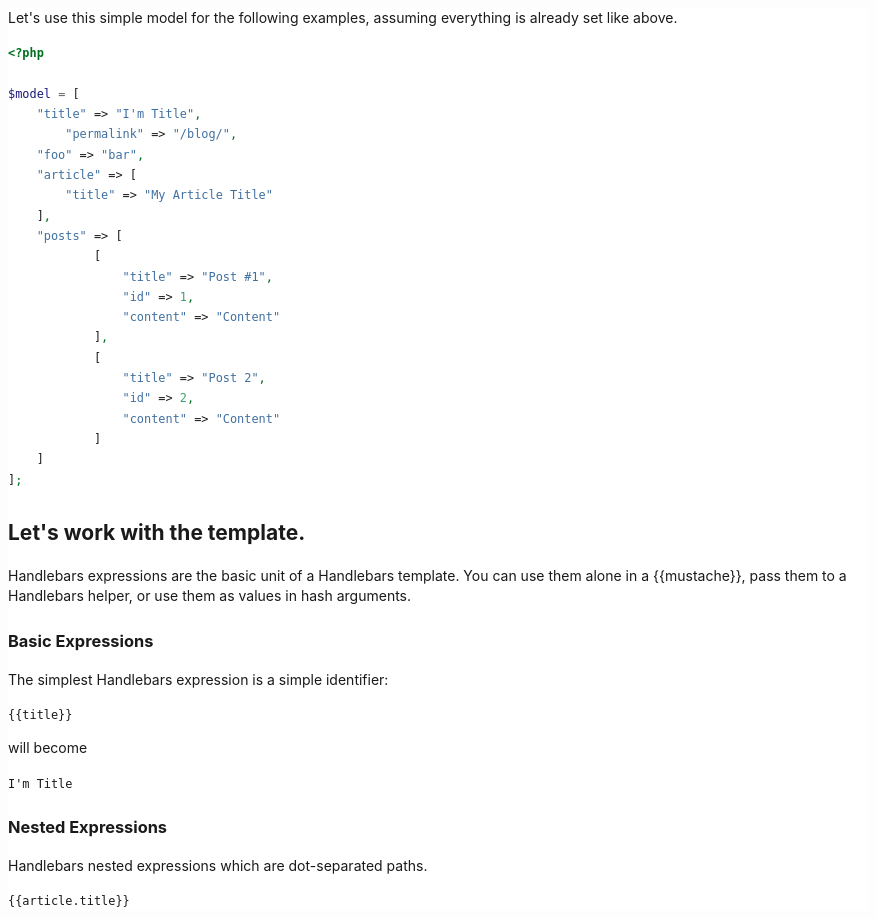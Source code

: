 Let's use this simple model for the following examples, assuming everything is already set like above.

```php
<?php

$model = [
	"title" => "I'm Title",
        "permalink" => "/blog/",
	"foo" => "bar",
	"article" => [
		"title" => "My Article Title"
	],
	"posts" => [
	        [
		        "title" => "Post #1",
		        "id" => 1,
		        "content" => "Content"
	        ],
	        [
		        "title" => "Post 2",
		        "id" => 2,
		        "content" => "Content"
	    	]
	]
];
```

## Let's work with the template.

Handlebars expressions are the basic unit of a Handlebars template. You can use them alone in a {{mustache}}, pass them to a Handlebars helper, or use them as values in hash arguments.


### Basic Expressions

The simplest Handlebars expression is a simple identifier:

```
{{title}}
```

will become

```
I'm Title
```

### Nested Expressions

Handlebars nested expressions which are dot-separated paths.

```
{{article.title}}
```

